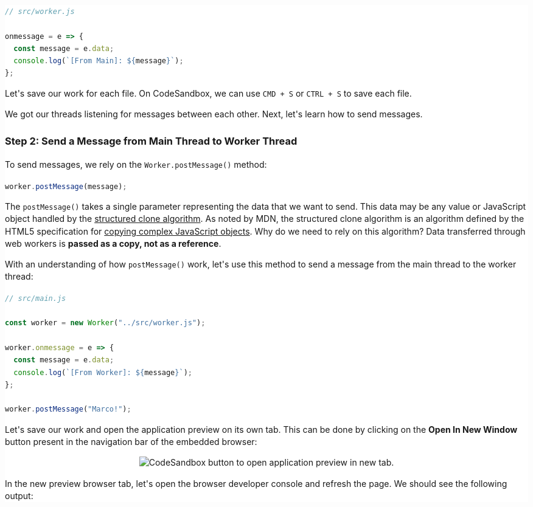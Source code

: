 ```javascript
// src/worker.js

onmessage = e => {
  const message = e.data;
  console.log(`[From Main]: ${message}`);
};
```

Let's save our work for each file. On CodeSandbox, we can use `CMD + S` or `CTRL + S` to save each file.

We got our threads listening for messages between each other. Next, let's learn how to send messages.

### Step 2: Send a Message from Main Thread to Worker Thread

To send messages, we rely on the `Worker.postMessage()` method:

```javascript
worker.postMessage(message);
```

The `postMessage()` takes a single parameter representing the data that we want to send. This data may be any value or JavaScript object handled by the [structured clone algorithm](https://developer.mozilla.org/en-US/docs/Web/API/Worker/postMessage). As noted by MDN, the structured clone algorithm is an algorithm defined by the HTML5 specification for [copying complex JavaScript objects](https://developer.mozilla.org/en-US/docs/Web/API/Web_Workers_API/Structured_clone_algorithm). Why do we need to rely on this algorithm? Data transferred through web workers is **passed as a copy, not as a reference**.

With an understanding of how `postMessage()` work, let's use this method to send a message from the main thread to the worker thread:

```javascript
// src/main.js

const worker = new Worker("../src/worker.js");

worker.onmessage = e => {
  const message = e.data;
  console.log(`[From Worker]: ${message}`);
};

worker.postMessage("Marco!");
```

Let's save our work and open the application preview on its own tab. This can be done by clicking on the **Open In New Window** button present in the navigation bar of the embedded browser:

<p style="text-align: center;">
  <img src="https://cdn.auth0.com/blog/speedy-introduction-to-web-workers/CodeSandbox-open-preview-in-new-window.png" alt="CodeSandbox button to open application preview in new tab.">
</p>

In the new preview browser tab, let's open the browser developer console and refresh the page. We should see the following output:
